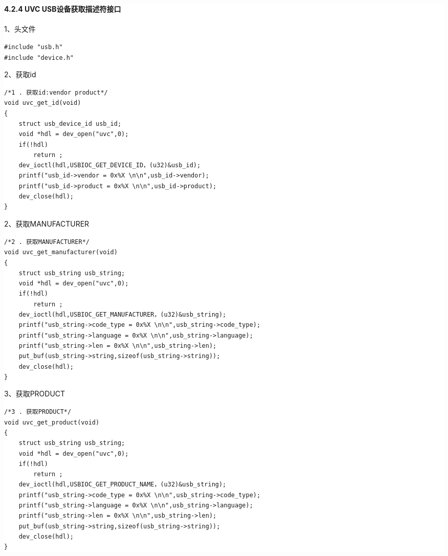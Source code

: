 #### 4.2.4 UVC USB设备获取描述符接口
1、头文件
```
#include "usb.h"
#include "device.h"
```
2、获取id
```
/*1 . 获取id:vendor product*/
void uvc_get_id(void)
{
	struct usb_device_id usb_id;
	void *hdl = dev_open("uvc",0);
	if(!hdl)
		return ;
	dev_ioctl(hdl,USBIOC_GET_DEVICE_ID，(u32)&usb_id);
	printf("usb_id->vendor = 0x%X \n\n",usb_id->vendor);
	printf("usb_id->product = 0x%X \n\n",usb_id->product);
	dev_close(hdl);
}
```
2、获取MANUFACTURER
```
/*2 . 获取MANUFACTURER*/
void uvc_get_manufacturer(void)
{
	struct usb_string usb_string;
	void *hdl = dev_open("uvc",0);
	if(!hdl)
		return ;
	dev_ioctl(hdl,USBIOC_GET_MANUFACTURER，(u32)&usb_string);
	printf("usb_string->code_type = 0x%X \n\n",usb_string->code_type);
	printf("usb_string->language = 0x%X \n\n",usb_string->language);
	printf("usb_string->len = 0x%X \n\n",usb_string->len);
	put_buf(usb_string->string,sizeof(usb_string->string));
	dev_close(hdl);
}
```
3、获取PRODUCT
```
/*3 . 获取PRODUCT*/
void uvc_get_product(void)
{
	struct usb_string usb_string;
	void *hdl = dev_open("uvc",0);
	if(!hdl)
		return ;
	dev_ioctl(hdl,USBIOC_GET_PRODUCT_NAME，(u32)&usb_string);
	printf("usb_string->code_type = 0x%X \n\n",usb_string->code_type);
	printf("usb_string->language = 0x%X \n\n",usb_string->language);
	printf("usb_string->len = 0x%X \n\n",usb_string->len);
	put_buf(usb_string->string,sizeof(usb_string->string));
	dev_close(hdl);
}
```
